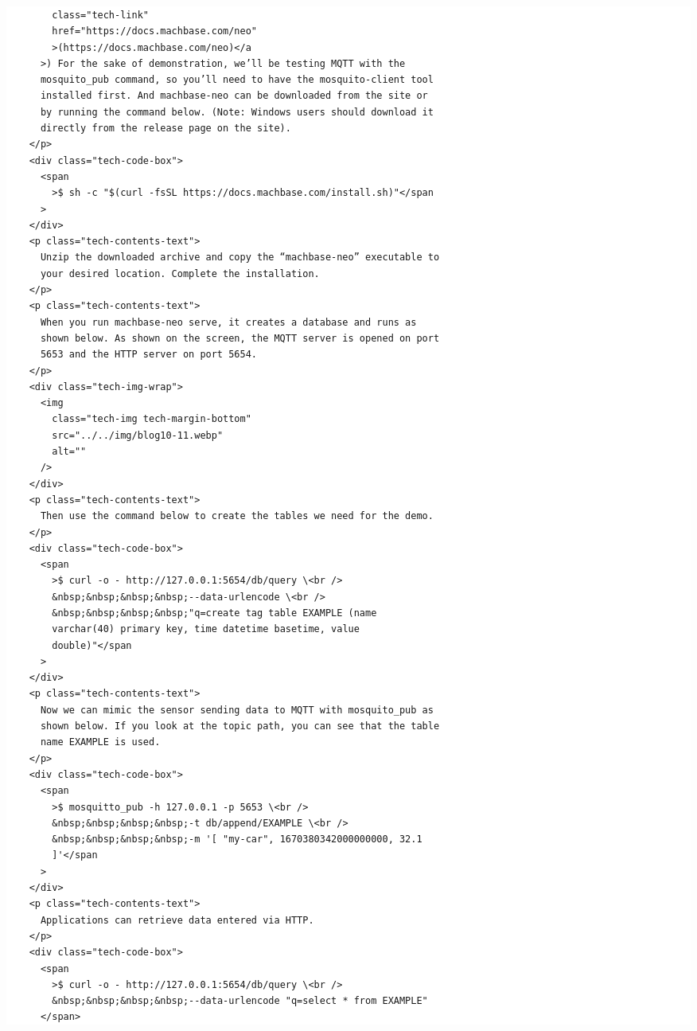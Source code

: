             class="tech-link"
            href="https://docs.machbase.com/neo"
            >(https://docs.machbase.com/neo)</a
          >) For the sake of demonstration, we’ll be testing MQTT with the
          mosquito_pub command, so you’ll need to have the mosquito-client tool
          installed first. And machbase-neo can be downloaded from the site or
          by running the command below. (Note: Windows users should download it
          directly from the release page on the site).
        </p>
        <div class="tech-code-box">
          <span
            >$ sh -c "$(curl -fsSL https://docs.machbase.com/install.sh)"</span
          >
        </div>
        <p class="tech-contents-text">
          Unzip the downloaded archive and copy the “machbase-neo” executable to
          your desired location. Complete the installation.
        </p>
        <p class="tech-contents-text">
          When you run machbase-neo serve, it creates a database and runs as
          shown below. As shown on the screen, the MQTT server is opened on port
          5653 and the HTTP server on port 5654.
        </p>
        <div class="tech-img-wrap">
          <img
            class="tech-img tech-margin-bottom"
            src="../../img/blog10-11.webp"
            alt=""
          />
        </div>
        <p class="tech-contents-text">
          Then use the command below to create the tables we need for the demo.
        </p>
        <div class="tech-code-box">
          <span
            >$ curl -o - http://127.0.0.1:5654/db/query \<br />
            &nbsp;&nbsp;&nbsp;&nbsp;--data-urlencode \<br />
            &nbsp;&nbsp;&nbsp;&nbsp;"q=create tag table EXAMPLE (name
            varchar(40) primary key, time datetime basetime, value
            double)"</span
          >
        </div>
        <p class="tech-contents-text">
          Now we can mimic the sensor sending data to MQTT with mosquito_pub as
          shown below. If you look at the topic path, you can see that the table
          name EXAMPLE is used.
        </p>
        <div class="tech-code-box">
          <span
            >$ mosquitto_pub -h 127.0.0.1 -p 5653 \<br />
            &nbsp;&nbsp;&nbsp;&nbsp;-t db/append/EXAMPLE \<br />
            &nbsp;&nbsp;&nbsp;&nbsp;-m '[ "my-car", 1670380342000000000, 32.1
            ]'</span
          >
        </div>
        <p class="tech-contents-text">
          Applications can retrieve data entered via HTTP.
        </p>
        <div class="tech-code-box">
          <span
            >$ curl -o - http://127.0.0.1:5654/db/query \<br />
            &nbsp;&nbsp;&nbsp;&nbsp;--data-urlencode "q=select * from EXAMPLE"
          </span>